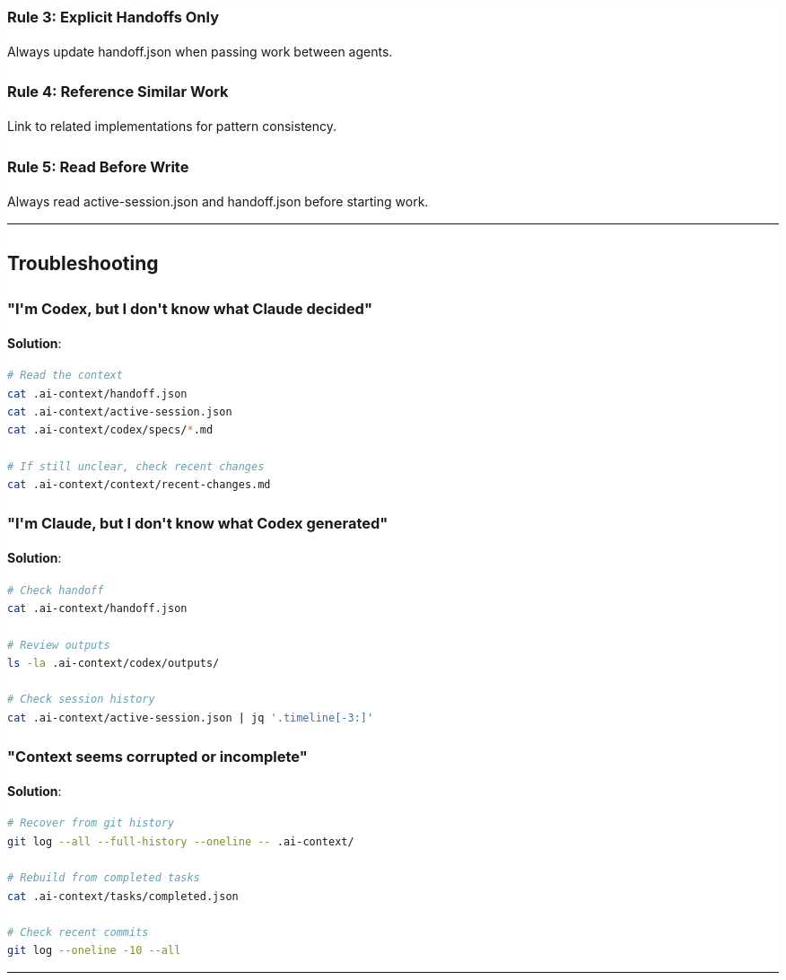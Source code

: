 ### Rule 3: Explicit Handoffs Only
Always update handoff.json when passing work between agents.

### Rule 4: Reference Similar Work
Link to related implementations for pattern consistency.

### Rule 5: Read Before Write
Always read active-session.json and handoff.json before starting work.

---

## Troubleshooting

### "I'm Codex, but I don't know what Claude decided"

**Solution**:
```bash
# Read the context
cat .ai-context/handoff.json
cat .ai-context/active-session.json
cat .ai-context/codex/specs/*.md

# If still unclear, check recent changes
cat .ai-context/context/recent-changes.md
```

### "I'm Claude, but I don't know what Codex generated"

**Solution**:
```bash
# Check handoff
cat .ai-context/handoff.json

# Review outputs
ls -la .ai-context/codex/outputs/

# Check session history
cat .ai-context/active-session.json | jq '.timeline[-3:]'
```

### "Context seems corrupted or incomplete"

**Solution**:
```bash
# Recover from git history
git log --all --full-history --oneline -- .ai-context/

# Rebuild from completed tasks
cat .ai-context/tasks/completed.json

# Check recent commits
git log --oneline -10 --all
```

---